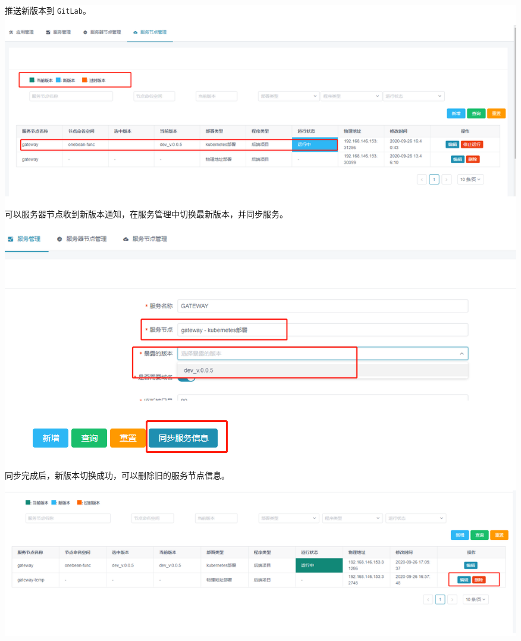 推送新版本到 `GitLab`。

![image-20200926164835832](https://github.com/0nebean/chemical-el/blob/master/src/main/resources/md/magnesium/3.0.0/img/image-20200926164835832.png)

可以服务器节点收到新版本通知，在服务管理中切换最新版本，并同步服务。

![image-20200926170534145](https://github.com/0nebean/chemical-el/blob/master/src/main/resources/md/magnesium/3.0.0/img/image-20200926170534145.png)

![image-20200926142808621](https://github.com/0nebean/chemical-el/blob/master/src/main/resources/md/magnesium/3.0.0/img/image-20200926142808621.png)

同步完成后，新版本切换成功，可以删除旧的服务节点信息。

![image-20200926170632239](https://github.com/0nebean/chemical-el/blob/master/src/main/resources/md/magnesium/3.0.0/img/image-20200926170632239.png)


